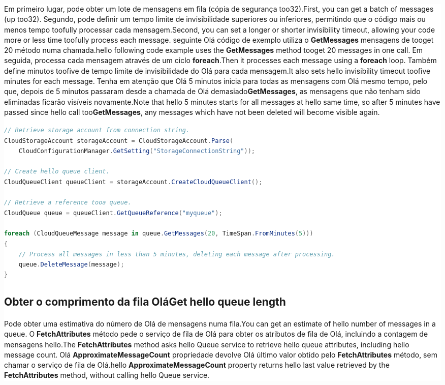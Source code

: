 <span data-ttu-id="adce3-159">Em primeiro lugar, pode obter um lote de mensagens em fila (cópia de segurança too32).</span><span class="sxs-lookup"><span data-stu-id="adce3-159">First, you can get a batch of messages (up too32).</span></span> <span data-ttu-id="adce3-160">Segundo, pode definir um tempo limite de invisibilidade superiores ou inferiores, permitindo que o código mais ou menos tempo toofully processar cada mensagem.</span><span class="sxs-lookup"><span data-stu-id="adce3-160">Second, you can set a longer or shorter invisibility timeout, allowing your code more or less time toofully process each message.</span></span> <span data-ttu-id="adce3-161">seguinte Olá código de exemplo utiliza o **GetMessages** mensagens de tooget 20 método numa chamada.</span><span class="sxs-lookup"><span data-stu-id="adce3-161">hello following code example uses the **GetMessages** method tooget 20 messages in one call.</span></span> <span data-ttu-id="adce3-162">Em seguida, processa cada mensagem através de um ciclo **foreach**.</span><span class="sxs-lookup"><span data-stu-id="adce3-162">Then it processes each message using a **foreach** loop.</span></span> <span data-ttu-id="adce3-163">Também define minutos toofive de tempo limite de invisibilidade do Olá para cada mensagem.</span><span class="sxs-lookup"><span data-stu-id="adce3-163">It also sets hello invisibility timeout toofive minutes for each message.</span></span> <span data-ttu-id="adce3-164">Tenha em atenção que Olá 5 minutos inicia para todas as mensagens com Olá mesmo tempo, pelo que, depois de 5 minutos passaram desde a chamada de Olá demasiado**GetMessages**, as mensagens que não tenham sido eliminadas ficarão visíveis novamente.</span><span class="sxs-lookup"><span data-stu-id="adce3-164">Note that hello 5 minutes starts for all messages at hello same time, so after 5 minutes have passed since hello call too**GetMessages**, any messages which have not been deleted will become visible again.</span></span>

```csharp
// Retrieve storage account from connection string.
CloudStorageAccount storageAccount = CloudStorageAccount.Parse(
    CloudConfigurationManager.GetSetting("StorageConnectionString"));

// Create hello queue client.
CloudQueueClient queueClient = storageAccount.CreateCloudQueueClient();

// Retrieve a reference tooa queue.
CloudQueue queue = queueClient.GetQueueReference("myqueue");

foreach (CloudQueueMessage message in queue.GetMessages(20, TimeSpan.FromMinutes(5)))
{
    // Process all messages in less than 5 minutes, deleting each message after processing.
    queue.DeleteMessage(message);
}
```

## <a name="get-hello-queue-length"></a><span data-ttu-id="adce3-165">Obter o comprimento da fila Olá</span><span class="sxs-lookup"><span data-stu-id="adce3-165">Get hello queue length</span></span>
<span data-ttu-id="adce3-166">Pode obter uma estimativa do número de Olá de mensagens numa fila.</span><span class="sxs-lookup"><span data-stu-id="adce3-166">You can get an estimate of hello number of messages in a queue.</span></span> <span data-ttu-id="adce3-167">O **FetchAttributes** método pede o serviço de fila de Olá para obter os atributos de fila de Olá, incluindo a contagem de mensagens hello.</span><span class="sxs-lookup"><span data-stu-id="adce3-167">The **FetchAttributes** method asks hello Queue service to retrieve hello queue attributes, including hello message count.</span></span> <span data-ttu-id="adce3-168">Olá **ApproximateMessageCount** propriedade devolve Olá último valor obtido pelo **FetchAttributes** método, sem chamar o serviço de fila de Olá.</span><span class="sxs-lookup"><span data-stu-id="adce3-168">hello **ApproximateMessageCount** property returns hello last value retrieved by the **FetchAttributes** method, without calling hello Queue service.</span></span>
